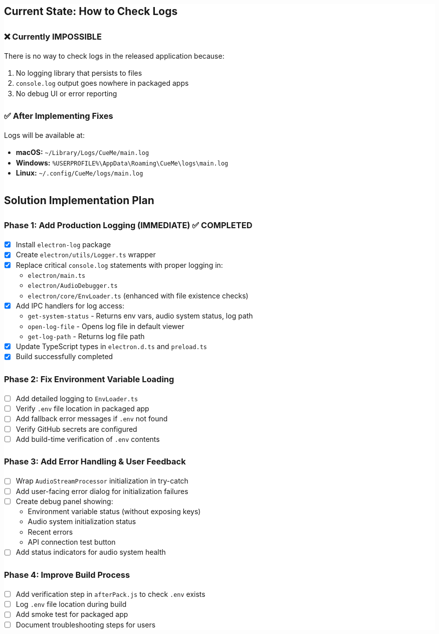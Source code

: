 ## Current State: How to Check Logs

### ❌ Currently IMPOSSIBLE
There is no way to check logs in the released application because:
1. No logging library that persists to files
2. `console.log` output goes nowhere in packaged apps
3. No debug UI or error reporting

### ✅ After Implementing Fixes
Logs will be available at:
- **macOS:** `~/Library/Logs/CueMe/main.log`
- **Windows:** `%USERPROFILE%\AppData\Roaming\CueMe\logs\main.log`
- **Linux:** `~/.config/CueMe/logs/main.log`

## Solution Implementation Plan

### Phase 1: Add Production Logging (IMMEDIATE) ✅ COMPLETED
- [x] Install `electron-log` package
- [x] Create `electron/utils/Logger.ts` wrapper
- [x] Replace critical `console.log` statements with proper logging in:
  - `electron/main.ts`
  - `electron/AudioDebugger.ts`
  - `electron/core/EnvLoader.ts` (enhanced with file existence checks)
- [x] Add IPC handlers for log access:
  - `get-system-status` - Returns env vars, audio system status, log path
  - `open-log-file` - Opens log file in default viewer
  - `get-log-path` - Returns log file path
- [x] Update TypeScript types in `electron.d.ts` and `preload.ts`
- [x] Build successfully completed

### Phase 2: Fix Environment Variable Loading
- [ ] Add detailed logging to `EnvLoader.ts`
- [ ] Verify `.env` file location in packaged app
- [ ] Add fallback error messages if `.env` not found
- [ ] Verify GitHub secrets are configured
- [ ] Add build-time verification of `.env` contents

### Phase 3: Add Error Handling & User Feedback
- [ ] Wrap `AudioStreamProcessor` initialization in try-catch
- [ ] Add user-facing error dialog for initialization failures
- [ ] Create debug panel showing:
  - Environment variable status (without exposing keys)
  - Audio system initialization status
  - Recent errors
  - API connection test button
- [ ] Add status indicators for audio system health

### Phase 4: Improve Build Process
- [ ] Add verification step in `afterPack.js` to check `.env` exists
- [ ] Log `.env` file location during build
- [ ] Add smoke test for packaged app
- [ ] Document troubleshooting steps for users
